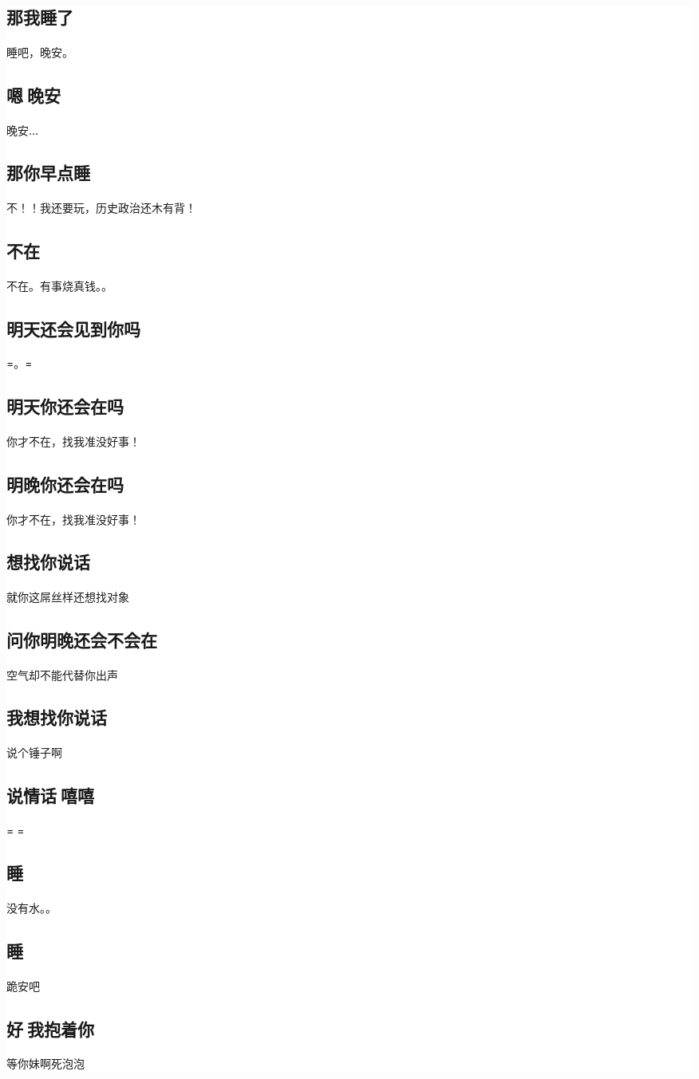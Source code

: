 ## 那我睡了
睡吧，晚安。

## 嗯  晚安
晚安...

## 那你早点睡
不！！我还要玩，历史政治还木有背！

## 不在
不在。有事烧真钱。。

## 明天还会见到你吗
=。=

## 明天你还会在吗
你才不在，找我准没好事！

## 明晚你还会在吗
你才不在，找我准没好事！

## 想找你说话
就你这屌丝样还想找对象

## 问你明晚还会不会在
空气却不能代替你出声

## 我想找你说话
说个锤子啊

## 说情话 嘻嘻
= =

## 睡
没有水。。

## 睡
跪安吧

## 好  我抱着你
等你妹啊死泡泡
